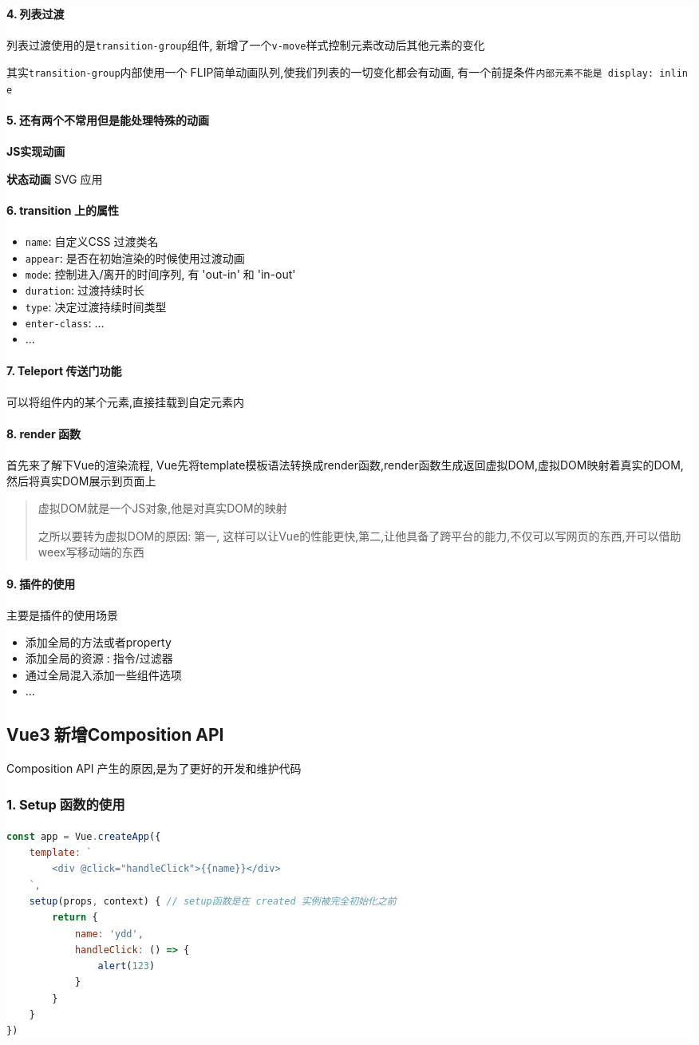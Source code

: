 #### 4. 列表过渡

列表过渡使用的是`transition-group`组件, 新增了一个`v-move`样式控制元素改动后其他元素的变化

其实`transition-group`内部使用一个 FLIP简单动画队列,使我们列表的一切变化都会有动画, 有一个前提条件`内部元素不能是 display: inline`

#### 5. 还有两个不常用但是能处理特殊的动画

**JS实现动画**

**状态动画** SVG 应用

####  6. transition 上的属性

+ `name`: 自定义CSS 过渡类名
+ `appear`: 是否在初始渲染的时候使用过渡动画
+ `mode`: 控制进入/离开的时间序列, 有 'out-in' 和 'in-out'
+ `duration`: 过渡持续时长
+ `type`: 决定过渡持续时间类型
+ `enter-class`: ...
+ ...

#### 7. Teleport 传送门功能

可以将组件内的某个元素,直接挂载到自定元素内

#### 8. render 函数

首先来了解下Vue的渲染流程, Vue先将template模板语法转换成render函数,render函数生成返回虚拟DOM,虚拟DOM映射着真实的DOM,然后将真实DOM展示到页面上

> 虚拟DOM就是一个JS对象,他是对真实DOM的映射
>
> 之所以要转为虚拟DOM的原因: 第一, 这样可以让Vue的性能更快,第二,让他具备了跨平台的能力,不仅可以写网页的东西,开可以借助weex写移动端的东西

#### 9. 插件的使用

主要是插件的使用场景

+ 添加全局的方法或者property
+ 添加全局的资源 :  指令/过滤器
+ 通过全局混入添加一些组件选项
+ ...

## Vue3 新增Composition API

Composition API 产生的原因,是为了更好的开发和维护代码

### 1. Setup 函数的使用

```javascript
const app = Vue.createApp({
    template: `
		<div @click="handleClick">{{name}}</div>
	`,
    setup(props, context) { // setup函数是在 created 实例被完全初始化之前
        return {
            name: 'ydd',
            handleClick: () => {
                alert(123)
            }
        }
    }
})
```
